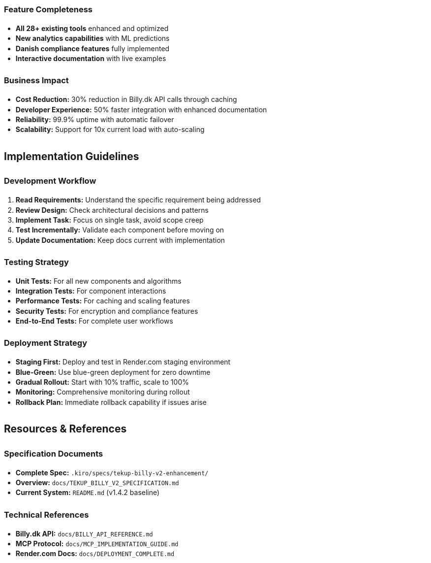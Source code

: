 ### Feature Completeness

- **All 28+ existing tools** enhanced and optimized
- **New analytics capabilities** with ML predictions
- **Danish compliance features** fully implemented
- **Interactive documentation** with live examples

### Business Impact

- **Cost Reduction:** 30% reduction in Billy.dk API calls through caching
- **Developer Experience:** 50% faster integration with enhanced documentation
- **Reliability:** 99.9% uptime with automatic failover
- **Scalability:** Support for 10x current load with auto-scaling

## Implementation Guidelines

### Development Workflow

1. **Read Requirements:** Understand the specific requirement being addressed
2. **Review Design:** Check architectural decisions and patterns
3. **Implement Task:** Focus on single task, avoid scope creep
4. **Test Incrementally:** Validate each component before moving on
5. **Update Documentation:** Keep docs current with implementation

### Testing Strategy

- **Unit Tests:** For all new components and algorithms
- **Integration Tests:** For component interactions
- **Performance Tests:** For caching and scaling features
- **Security Tests:** For encryption and compliance features
- **End-to-End Tests:** For complete user workflows

### Deployment Strategy

- **Staging First:** Deploy and test in Render.com staging environment
- **Blue-Green:** Use blue-green deployment for zero downtime
- **Gradual Rollout:** Start with 10% traffic, scale to 100%
- **Monitoring:** Comprehensive monitoring during rollout
- **Rollback Plan:** Immediate rollback capability if issues arise

## Resources & References

### Specification Documents

- **Complete Spec:** `.kiro/specs/tekup-billy-v2-enhancement/`
- **Overview:** `docs/TEKUP_BILLY_V2_SPECIFICATION.md`
- **Current System:** `README.md` (v1.4.2 baseline)

### Technical References

- **Billy.dk API:** `docs/BILLY_API_REFERENCE.md`
- **MCP Protocol:** `docs/MCP_IMPLEMENTATION_GUIDE.md`
- **Render.com Docs:** `docs/DEPLOYMENT_COMPLETE.md`
